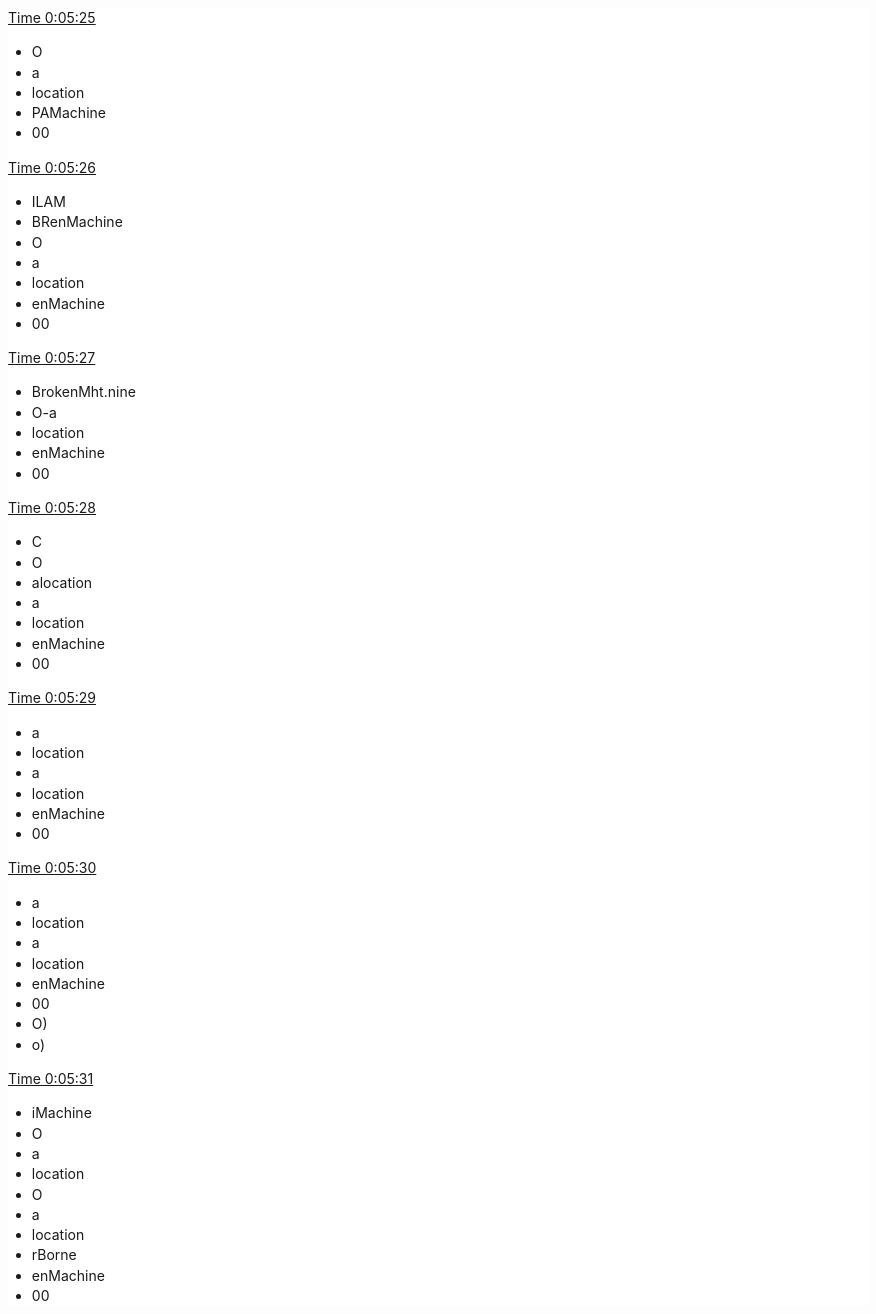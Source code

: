  [Time 0:05:25](https://youtu.be/v3EnzGAcJm4?t=320) 
- O 
- a 
- location 
- PAMachine 
- 00 

 [Time 0:05:26](https://youtu.be/v3EnzGAcJm4?t=321) 
- ILAM 
- BRenMachine 
- O 
- a 
- location 
- enMachine 
- 00 

 [Time 0:05:27](https://youtu.be/v3EnzGAcJm4?t=322) 
- BrokenMht.nine 
- O-a 
- location 
- enMachine 
- 00 

 [Time 0:05:28](https://youtu.be/v3EnzGAcJm4?t=323) 
- C 
- O 
- alocation 
- a 
- location 
- enMachine 
- 00 

 [Time 0:05:29](https://youtu.be/v3EnzGAcJm4?t=324) 
- a 
- location 
- a 
- location 
- enMachine 
- 00 

 [Time 0:05:30](https://youtu.be/v3EnzGAcJm4?t=325) 
- a 
- location 
- a 
- location 
- enMachine 
- 00 
- O) 
- o) 

 [Time 0:05:31](https://youtu.be/v3EnzGAcJm4?t=326) 
- iMachine 
- O 
- a 
- location 
- O 
- a 
- location 
- rBorne 
- enMachine 
- 00 
